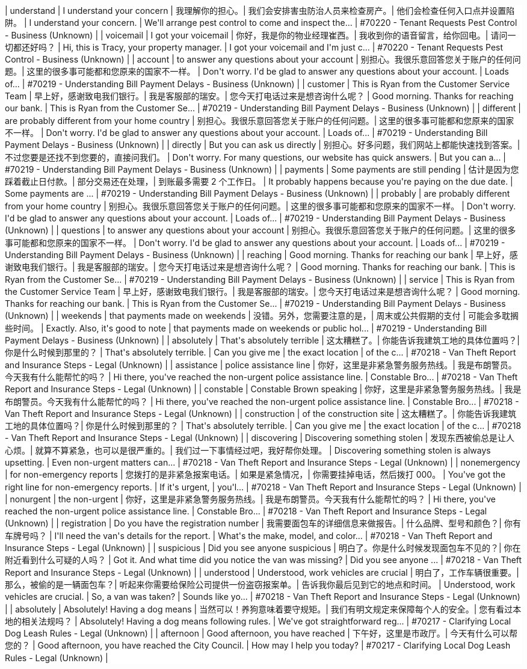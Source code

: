 | understand | I understand your concern | 我理解你的担心。\| 我们会安排害虫防治人员来检查房产。\| 他们会检查任何入口点并设置陷阱。 | I understand your concern. \| We'll arrange pest control to come and inspect the... | #70220 - Tenant Requests Pest Control - Business (Unknown) |
| voicemail | I got your voicemail | 你好，我是你的物业经理崔西。\| 我收到你的语音留言，给你回电。\| 请问一切都还好吗？ | Hi, this is Tracy, your property manager. \| I got your voicemail and I'm just c... | #70220 - Tenant Requests Pest Control - Business (Unknown) |
| account | to answer any questions about your account | 别担心。我很乐意回答您关于账户的任何问题。\| 这里的很多事可能都和您原来的国家不一样。 | Don't worry. I'd be glad to answer any questions about your account. \| Loads of... | #70219 - Understanding Bill Payment Delays - Business (Unknown) |
| customer | This is Ryan from the Customer Service Team | 早上好，感谢致电我们银行。\| 我是客服部的瑞安。\| 您今天打电话过来是想咨询什么呢？ | Good morning. Thanks for reaching our bank. \| This is Ryan from the Customer Se... | #70219 - Understanding Bill Payment Delays - Business (Unknown) |
| different | are probably different from your home country | 别担心。我很乐意回答您关于账户的任何问题。\| 这里的很多事可能都和您原来的国家不一样。 | Don't worry. I'd be glad to answer any questions about your account. \| Loads of... | #70219 - Understanding Bill Payment Delays - Business (Unknown) |
| directly | But you can ask us directly | 别担心。好多问题，我们网站上都能快速找到答案。\| 不过您要是还找不到您要的，直接问我们。 | Don't worry. For many questions, our website has quick answers. \| But you can a... | #70219 - Understanding Bill Payment Delays - Business (Unknown) |
| payments | Some payments are still pending | 估计是因为您踩着截止日付款。\| 部分交易还在处理，\| 到账最多需要 2 个工作日。 | It probably happens because you're paying on the due date. \| Some payments are ... | #70219 - Understanding Bill Payment Delays - Business (Unknown) |
| probably | are probably different from your home country | 别担心。我很乐意回答您关于账户的任何问题。\| 这里的很多事可能都和您原来的国家不一样。 | Don't worry. I'd be glad to answer any questions about your account. \| Loads of... | #70219 - Understanding Bill Payment Delays - Business (Unknown) |
| questions | to answer any questions about your account | 别担心。我很乐意回答您关于账户的任何问题。\| 这里的很多事可能都和您原来的国家不一样。 | Don't worry. I'd be glad to answer any questions about your account. \| Loads of... | #70219 - Understanding Bill Payment Delays - Business (Unknown) |
| reaching | Good morning. Thanks for reaching our bank | 早上好，感谢致电我们银行。\| 我是客服部的瑞安。\| 您今天打电话过来是想咨询什么呢？ | Good morning. Thanks for reaching our bank. \| This is Ryan from the Customer Se... | #70219 - Understanding Bill Payment Delays - Business (Unknown) |
| service | This is Ryan from the Customer Service Team | 早上好，感谢致电我们银行。\| 我是客服部的瑞安。\| 您今天打电话过来是想咨询什么呢？ | Good morning. Thanks for reaching our bank. \| This is Ryan from the Customer Se... | #70219 - Understanding Bill Payment Delays - Business (Unknown) |
| weekends | that payments made on weekends | 没错。另外，您需要注意的是，\| 周末或公共假期的支付 \| 可能会多耽搁些时间。 | Exactly. Also, it's good to note \| that payments made on weekends or public hol... | #70219 - Understanding Bill Payment Delays - Business (Unknown) |
| absolutely | That's absolutely terrible | 这太糟糕了。\| 你能告诉我建筑工地的具体位置吗？\| 你是什么时候到那里的？ | That's absolutely terrible. \| Can you give me \| the exact location \| of the c... | #70218 - Van Theft Report and Insurance Steps - Legal (Unknown) |
| assistance | police assistance line | 你好，这里是非紧急警务服务热线。\| 我是布朗警员。今天我有什么能帮忙的吗？ | Hi there, you've reached the non-urgent police assistance line. \| Constable Bro... | #70218 - Van Theft Report and Insurance Steps - Legal (Unknown) |
| constable | Constable Brown speaking | 你好，这里是非紧急警务服务热线。\| 我是布朗警员。今天我有什么能帮忙的吗？ | Hi there, you've reached the non-urgent police assistance line. \| Constable Bro... | #70218 - Van Theft Report and Insurance Steps - Legal (Unknown) |
| construction | of the construction site | 这太糟糕了。\| 你能告诉我建筑工地的具体位置吗？\| 你是什么时候到那里的？ | That's absolutely terrible. \| Can you give me \| the exact location \| of the c... | #70218 - Van Theft Report and Insurance Steps - Legal (Unknown) |
| discovering | Discovering something stolen | 发现东西被偷总是让人心烦。\| 就算不算紧急，也可以是很严重的。\| 我们过一下事情经过吧，我好帮你处理。 | Discovering something stolen is always upsetting. \| Even non-urgent matters can... | #70218 - Van Theft Report and Insurance Steps - Legal (Unknown) |
| nonemergency | for non-emergency reports | 您拨打的是非紧急报案电话。\| 如果是紧急情况，\| 你需要挂掉电话，然后拨打 000。 | You've got the right line for non-emergency reports. \| If it's urgent, \| you'l... | #70218 - Van Theft Report and Insurance Steps - Legal (Unknown) |
| nonurgent | the non-urgent | 你好，这里是非紧急警务服务热线。\| 我是布朗警员。今天我有什么能帮忙的吗？ | Hi there, you've reached the non-urgent police assistance line. \| Constable Bro... | #70218 - Van Theft Report and Insurance Steps - Legal (Unknown) |
| registration | Do you have the registration number | 我需要面包车的详细信息来做报告。\| 什么品牌、型号和颜色？\| 你有车牌号吗？ | I'll need the van's details for the report. \| What's the make, model, and color... | #70218 - Van Theft Report and Insurance Steps - Legal (Unknown) |
| suspicious | Did you see anyone suspicious | 明白了。你是什么时候发现面包车不见的？\| 你在附近看到什么可疑的人吗？ | Got it. And what time did you notice the van was missing? \| Did you see anyone ... | #70218 - Van Theft Report and Insurance Steps - Legal (Unknown) |
| understood | Understood, work vehicles are crucial | 明白了，工作车辆很重要。\| 那么，被偷的是一辆面包车？\| 听起来你需要给保险公司提供一份盗窃报案单。\| 告诉我你最后见到它的地点和时间。 | Understood, work vehicles are crucial. \| So, a van was taken? \| Sounds like yo... | #70218 - Van Theft Report and Insurance Steps - Legal (Unknown) |
| absolutely | Absolutely! Having a dog means | 当然可以！养狗意味着要守规矩。\| 我们有明文规定来保障每个人的安全。\| 您有看过本地的相关法规吗？ | Absolutely! Having a dog means following rules. \| We've got straightforward reg... | #70217 - Clarifying Local Dog Leash Rules - Legal (Unknown) |
| afternoon | Good afternoon, you have reached | 下午好，这里是市政厅。\| 今天有什么可以帮您的？ | Good afternoon, you have reached the City Council. \| How may I help you today? | #70217 - Clarifying Local Dog Leash Rules - Legal (Unknown) |